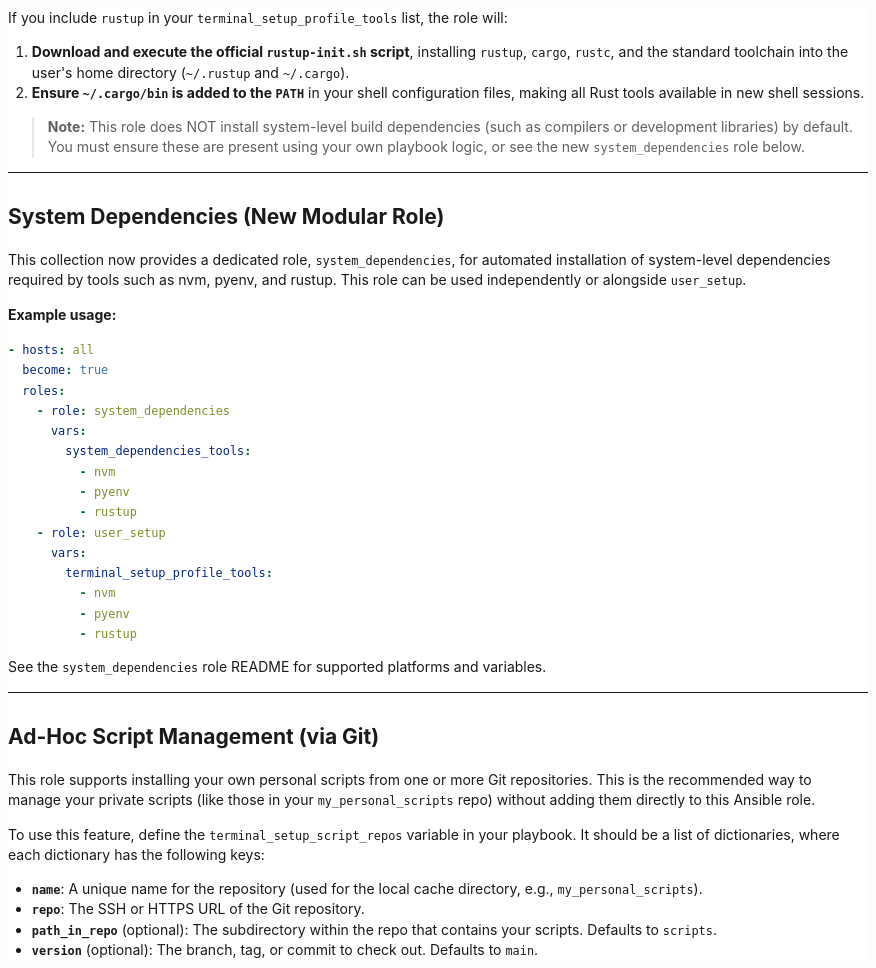 If you include `rustup` in your `terminal_setup_profile_tools` list, the role will:

1.  **Download and execute the official `rustup-init.sh` script**, installing `rustup`, `cargo`, `rustc`, and the standard toolchain into the user's home directory (`~/.rustup` and `~/.cargo`).
2.  **Ensure `~/.cargo/bin` is added to the `PATH`** in your shell configuration files, making all Rust tools available in new shell sessions.

> **Note:** This role does NOT install system-level build dependencies (such as compilers or development libraries) by default. You must ensure these are present using your own playbook logic, or see the new `system_dependencies` role below.

---

## System Dependencies (New Modular Role)

This collection now provides a dedicated role, `system_dependencies`, for automated installation of system-level dependencies required by tools such as nvm, pyenv, and rustup. This role can be used independently or alongside `user_setup`.

**Example usage:**

```yaml
- hosts: all
  become: true
  roles:
    - role: system_dependencies
      vars:
        system_dependencies_tools:
          - nvm
          - pyenv
          - rustup
    - role: user_setup
      vars:
        terminal_setup_profile_tools:
          - nvm
          - pyenv
          - rustup
```

See the `system_dependencies` role README for supported platforms and variables.

---

## Ad-Hoc Script Management (via Git)

This role supports installing your own personal scripts from one or more Git repositories. This is the recommended way to manage your private scripts (like those in your `my_personal_scripts` repo) without adding them directly to this Ansible role.

To use this feature, define the `terminal_setup_script_repos` variable in your playbook. It should be a list of dictionaries, where each dictionary has the following keys:

-   **`name`**: A unique name for the repository (used for the local cache directory, e.g., `my_personal_scripts`).
-   **`repo`**: The SSH or HTTPS URL of the Git repository.
-   **`path_in_repo`** (optional): The subdirectory within the repo that contains your scripts. Defaults to `scripts`.
-   **`version`** (optional): The branch, tag, or commit to check out. Defaults to `main`.
